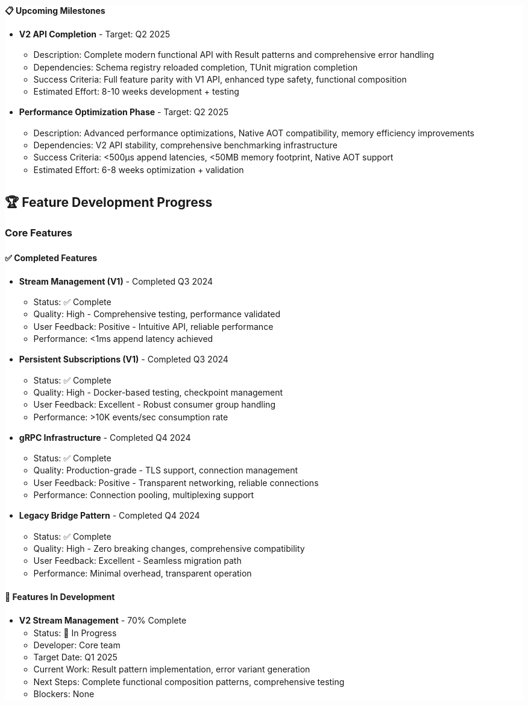 #### 📋 Upcoming Milestones
- **V2 API Completion** - Target: Q2 2025
  - Description: Complete modern functional API with Result patterns and comprehensive error handling
  - Dependencies: Schema registry reloaded completion, TUnit migration completion
  - Success Criteria: Full feature parity with V1 API, enhanced type safety, functional composition
  - Estimated Effort: 8-10 weeks development + testing

- **Performance Optimization Phase** - Target: Q2 2025
  - Description: Advanced performance optimizations, Native AOT compatibility, memory efficiency improvements
  - Dependencies: V2 API stability, comprehensive benchmarking infrastructure
  - Success Criteria: <500μs append latencies, <50MB memory footprint, Native AOT support
  - Estimated Effort: 6-8 weeks optimization + validation

## 🏆 Feature Development Progress

### Core Features

#### ✅ Completed Features
- **Stream Management (V1)** - Completed Q3 2024
  - Status: ✅ Complete
  - Quality: High - Comprehensive testing, performance validated
  - User Feedback: Positive - Intuitive API, reliable performance
  - Performance: <1ms append latency achieved

- **Persistent Subscriptions (V1)** - Completed Q3 2024
  - Status: ✅ Complete
  - Quality: High - Docker-based testing, checkpoint management
  - User Feedback: Excellent - Robust consumer group handling
  - Performance: >10K events/sec consumption rate

- **gRPC Infrastructure** - Completed Q4 2024
  - Status: ✅ Complete
  - Quality: Production-grade - TLS support, connection management
  - User Feedback: Positive - Transparent networking, reliable connections
  - Performance: Connection pooling, multiplexing support

- **Legacy Bridge Pattern** - Completed Q4 2024
  - Status: ✅ Complete
  - Quality: High - Zero breaking changes, comprehensive compatibility
  - User Feedback: Excellent - Seamless migration path
  - Performance: Minimal overhead, transparent operation

#### 🚧 Features In Development
- **V2 Stream Management** - 70% Complete
  - Status: 🚧 In Progress
  - Developer: Core team
  - Target Date: Q1 2025
  - Current Work: Result pattern implementation, error variant generation
  - Next Steps: Complete functional composition patterns, comprehensive testing
  - Blockers: None
